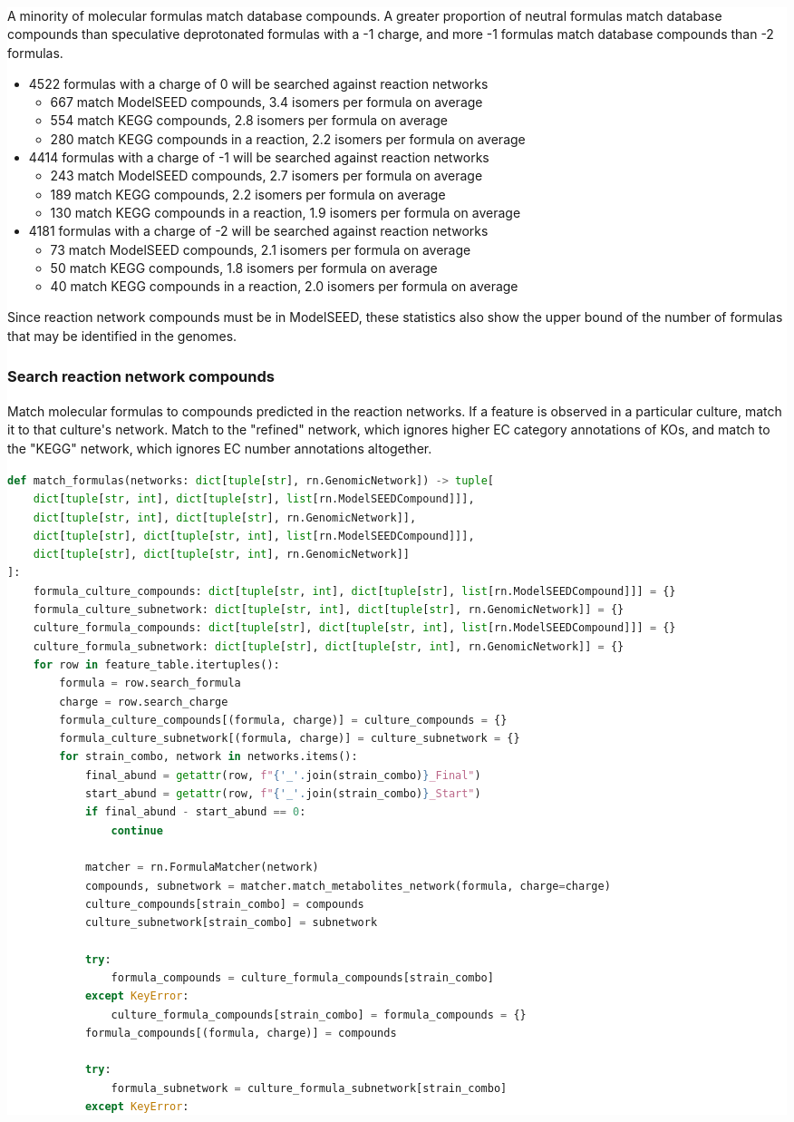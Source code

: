 A minority of molecular formulas match database compounds. A greater proportion of neutral formulas match database compounds than speculative deprotonated formulas with a -1 charge, and more -1 formulas match database compounds than -2 formulas.

- 4522 formulas with a charge of 0 will be searched against reaction networks
  - 667 match ModelSEED compounds, 3.4 isomers per formula on average
  - 554 match KEGG compounds, 2.8 isomers per formula on average
  - 280 match KEGG compounds in a reaction, 2.2 isomers per formula on average
- 4414 formulas with a charge of -1 will be searched against reaction networks
  - 243 match ModelSEED compounds, 2.7 isomers per formula on average
  - 189 match KEGG compounds, 2.2 isomers per formula on average
  - 130 match KEGG compounds in a reaction, 1.9 isomers per formula on average
- 4181 formulas with a charge of -2 will be searched against reaction networks
  - 73 match ModelSEED compounds, 2.1 isomers per formula on average
  - 50 match KEGG compounds, 1.8 isomers per formula on average
  - 40 match KEGG compounds in a reaction, 2.0 isomers per formula on average

Since reaction network compounds must be in ModelSEED, these statistics also show the upper bound of the number of formulas that may be identified in the genomes.

### Search reaction network compounds

Match molecular formulas to compounds predicted in the reaction networks. If a feature is observed in a particular culture, match it to that culture's network. Match to the "refined" network, which ignores higher EC category annotations of KOs, and match to the "KEGG" network, which ignores EC number annotations altogether.

```python
def match_formulas(networks: dict[tuple[str], rn.GenomicNetwork]) -> tuple[
    dict[tuple[str, int], dict[tuple[str], list[rn.ModelSEEDCompound]]],
    dict[tuple[str, int], dict[tuple[str], rn.GenomicNetwork]],
    dict[tuple[str], dict[tuple[str, int], list[rn.ModelSEEDCompound]]],
    dict[tuple[str], dict[tuple[str, int], rn.GenomicNetwork]]
]:
    formula_culture_compounds: dict[tuple[str, int], dict[tuple[str], list[rn.ModelSEEDCompound]]] = {}
    formula_culture_subnetwork: dict[tuple[str, int], dict[tuple[str], rn.GenomicNetwork]] = {}
    culture_formula_compounds: dict[tuple[str], dict[tuple[str, int], list[rn.ModelSEEDCompound]]] = {}
    culture_formula_subnetwork: dict[tuple[str], dict[tuple[str, int], rn.GenomicNetwork]] = {}
    for row in feature_table.itertuples():
        formula = row.search_formula
        charge = row.search_charge
        formula_culture_compounds[(formula, charge)] = culture_compounds = {}
        formula_culture_subnetwork[(formula, charge)] = culture_subnetwork = {}
        for strain_combo, network in networks.items():
            final_abund = getattr(row, f"{'_'.join(strain_combo)}_Final")
            start_abund = getattr(row, f"{'_'.join(strain_combo)}_Start")
            if final_abund - start_abund == 0:
                continue

            matcher = rn.FormulaMatcher(network)
            compounds, subnetwork = matcher.match_metabolites_network(formula, charge=charge)
            culture_compounds[strain_combo] = compounds
            culture_subnetwork[strain_combo] = subnetwork

            try:
                formula_compounds = culture_formula_compounds[strain_combo]
            except KeyError:
                culture_formula_compounds[strain_combo] = formula_compounds = {}
            formula_compounds[(formula, charge)] = compounds

            try:
                formula_subnetwork = culture_formula_subnetwork[strain_combo]
            except KeyError:
```